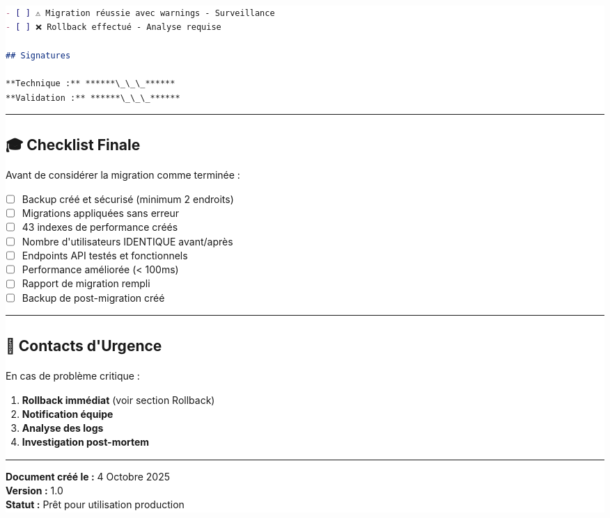 ```markdown
- [ ] ⚠️ Migration réussie avec warnings - Surveillance
- [ ] ❌ Rollback effectué - Analyse requise

## Signatures

**Technique :** ******\_\_\_******
**Validation :** ******\_\_\_******
```

---

## 🎓 Checklist Finale

Avant de considérer la migration comme terminée :

- [ ] Backup créé et sécurisé (minimum 2 endroits)
- [ ] Migrations appliquées sans erreur
- [ ] 43 indexes de performance créés
- [ ] Nombre d'utilisateurs IDENTIQUE avant/après
- [ ] Endpoints API testés et fonctionnels
- [ ] Performance améliorée (< 100ms)
- [ ] Rapport de migration rempli
- [ ] Backup de post-migration créé

---

## 🚨 Contacts d'Urgence

En cas de problème critique :

1. **Rollback immédiat** (voir section Rollback)
2. **Notification équipe**
3. **Analyse des logs**
4. **Investigation post-mortem**

---

**Document créé le :** 4 Octobre 2025  
**Version :** 1.0  
**Statut :** Prêt pour utilisation production

